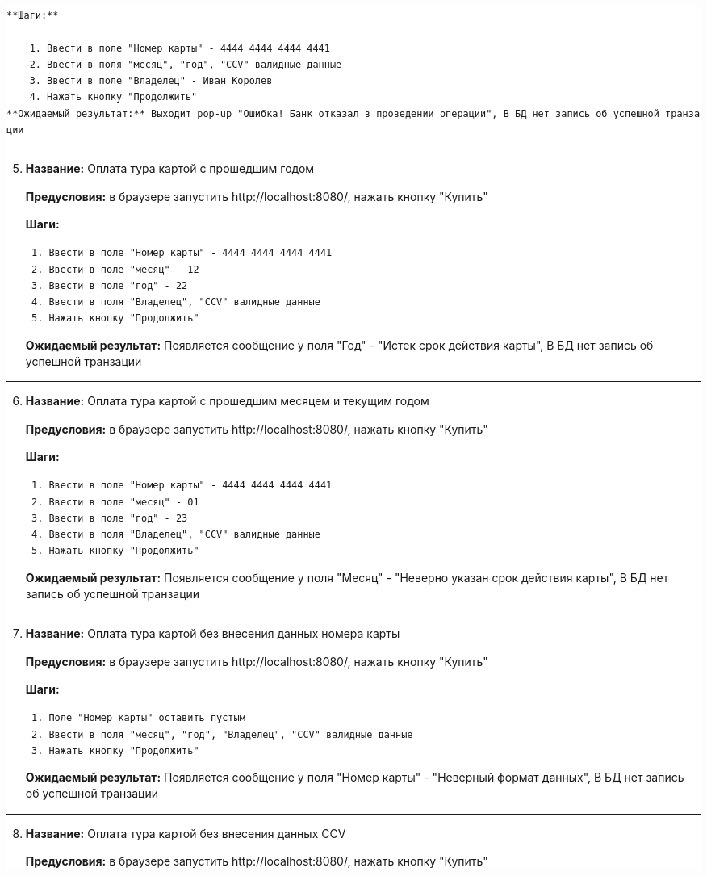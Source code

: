     **Шаги:**

        1. Ввести в поле "Номер карты" - 4444 4444 4444 4441
        2. Ввести в поля "месяц", "год", "CCV" валидные данные
        3. Ввести в поле "Владелец" - Иван Королев
        4. Нажать кнопку "Продолжить"
    **Ожидаемый результат:** Выходит pop-up "Ошибка! Банк отказал в проведении операции", В БД нет запись об успешной транзации

---
5. **Название:** Оплата тура картой с прошедшим годом

   **Предусловия:** в браузере запустить http://localhost:8080/, нажать кнопку "Купить"

    **Шаги:**

        1. Ввести в поле "Номер карты" - 4444 4444 4444 4441
        2. Ввести в поле "месяц" - 12
        3. Ввести в поле "год" - 22
        4. Ввести в поля "Владелец", "CCV" валидные данные
        5. Нажать кнопку "Продолжить"
    **Ожидаемый результат:** Появляется сообщение у поля "Год" - "Истек срок действия карты", В БД нет запись об успешной транзации

---
6. **Название:** Оплата тура картой с прошедшим месяцем и текущим годом

   **Предусловия:** в браузере запустить http://localhost:8080/, нажать кнопку "Купить"

   **Шаги:**

        1. Ввести в поле "Номер карты" - 4444 4444 4444 4441
        2. Ввести в поле "месяц" - 01
        3. Ввести в поле "год" - 23
        4. Ввести в поля "Владелец", "CCV" валидные данные
        5. Нажать кнопку "Продолжить"
    **Ожидаемый результат:** Появляется сообщение у поля "Месяц" - "Неверно указан срок действия карты", В БД нет запись об успешной транзации

---
7. **Название:** Оплата тура картой без внесения данных номера карты

    **Предусловия:** в браузере запустить http://localhost:8080/, нажать кнопку "Купить"

    **Шаги:**

        1. Поле "Номер карты" оставить пустым
        2. Ввести в поля "месяц", "год", "Владелец", "CCV" валидные данные
        3. Нажать кнопку "Продолжить"
    **Ожидаемый результат:** Появляется сообщение у поля "Номер карты" - "Неверный формат данных", В БД нет запись об успешной транзации

---
8. **Название:** Оплата тура картой без внесения данных CCV

    **Предусловия:** в браузере запустить http://localhost:8080/, нажать кнопку "Купить"
